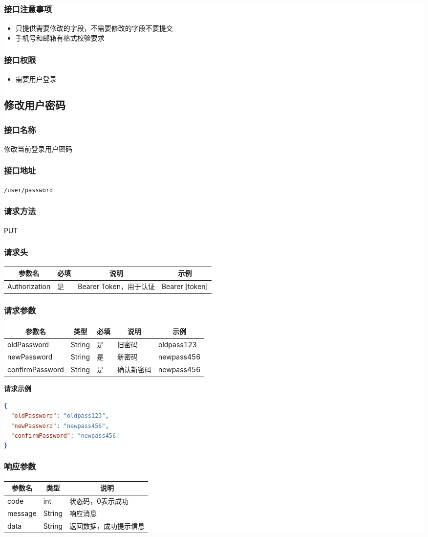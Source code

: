 ### 接口注意事项
- 只提供需要修改的字段，不需要修改的字段不要提交
- 手机号和邮箱有格式校验要求

### 接口权限
- 需要用户登录

## 修改用户密码

### 接口名称
修改当前登录用户密码

### 接口地址
`/user/password`

### 请求方法
PUT

### 请求头
| 参数名        | 必填 | 说明                             | 示例                         |
|--------------|------|----------------------------------|------------------------------|
| Authorization | 是   | Bearer Token，用于认证            | Bearer [token]               |

### 请求参数

| 参数名          | 类型   | 必填 | 说明      | 示例          |
|----------------|-------|------|----------|---------------|
| oldPassword    | String | 是   | 旧密码    | oldpass123    |
| newPassword    | String | 是   | 新密码    | newpass456    |
| confirmPassword| String | 是   | 确认新密码 | newpass456    |

**请求示例**
```json
{
  "oldPassword": "oldpass123",
  "newPassword": "newpass456",
  "confirmPassword": "newpass456"
}
```

### 响应参数

| 参数名    | 类型   | 说明                 |
|----------|-------|---------------------|
| code     | int   | 状态码，0表示成功      |
| message  | String | 响应消息             |
| data     | String | 返回数据，成功提示信息 |
